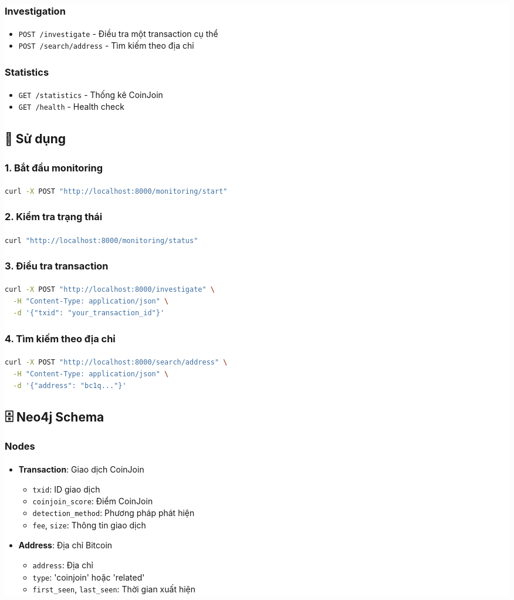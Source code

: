 ### Investigation

- `POST /investigate` - Điều tra một transaction cụ thể
- `POST /search/address` - Tìm kiếm theo địa chỉ

### Statistics

- `GET /statistics` - Thống kê CoinJoin
- `GET /health` - Health check

## 🔧 Sử dụng

### 1. Bắt đầu monitoring

```bash
curl -X POST "http://localhost:8000/monitoring/start"
```

### 2. Kiểm tra trạng thái

```bash
curl "http://localhost:8000/monitoring/status"
```

### 3. Điều tra transaction

```bash
curl -X POST "http://localhost:8000/investigate" \
  -H "Content-Type: application/json" \
  -d '{"txid": "your_transaction_id"}'
```

### 4. Tìm kiếm theo địa chỉ

```bash
curl -X POST "http://localhost:8000/search/address" \
  -H "Content-Type: application/json" \
  -d '{"address": "bc1q..."}'
```

## 🗄️ Neo4j Schema

### Nodes

- **Transaction**: Giao dịch CoinJoin
  - `txid`: ID giao dịch
  - `coinjoin_score`: Điểm CoinJoin
  - `detection_method`: Phương pháp phát hiện
  - `fee`, `size`: Thông tin giao dịch

- **Address**: Địa chỉ Bitcoin
  - `address`: Địa chỉ
  - `type`: 'coinjoin' hoặc 'related'
  - `first_seen`, `last_seen`: Thời gian xuất hiện
